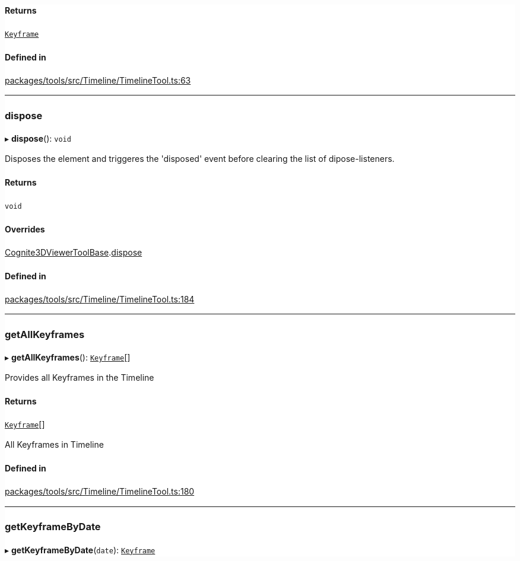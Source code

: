 #### Returns

[`Keyframe`](cognite_reveal_tools.Keyframe.md)

#### Defined in

[packages/tools/src/Timeline/TimelineTool.ts:63](https://github.com/cognitedata/reveal/blob/71be00fcc/viewer/packages/tools/src/Timeline/TimelineTool.ts#L63)

___

### dispose

▸ **dispose**(): `void`

Disposes the element and triggeres the 'disposed' event before clearing the list
of dipose-listeners.

#### Returns

`void`

#### Overrides

[Cognite3DViewerToolBase](cognite_reveal_tools.Cognite3DViewerToolBase.md).[dispose](cognite_reveal_tools.Cognite3DViewerToolBase.md#dispose)

#### Defined in

[packages/tools/src/Timeline/TimelineTool.ts:184](https://github.com/cognitedata/reveal/blob/71be00fcc/viewer/packages/tools/src/Timeline/TimelineTool.ts#L184)

___

### getAllKeyframes

▸ **getAllKeyframes**(): [`Keyframe`](cognite_reveal_tools.Keyframe.md)[]

Provides all Keyframes in the Timeline

#### Returns

[`Keyframe`](cognite_reveal_tools.Keyframe.md)[]

All Keyframes in Timeline

#### Defined in

[packages/tools/src/Timeline/TimelineTool.ts:180](https://github.com/cognitedata/reveal/blob/71be00fcc/viewer/packages/tools/src/Timeline/TimelineTool.ts#L180)

___

### getKeyframeByDate

▸ **getKeyframeByDate**(`date`): [`Keyframe`](cognite_reveal_tools.Keyframe.md)
